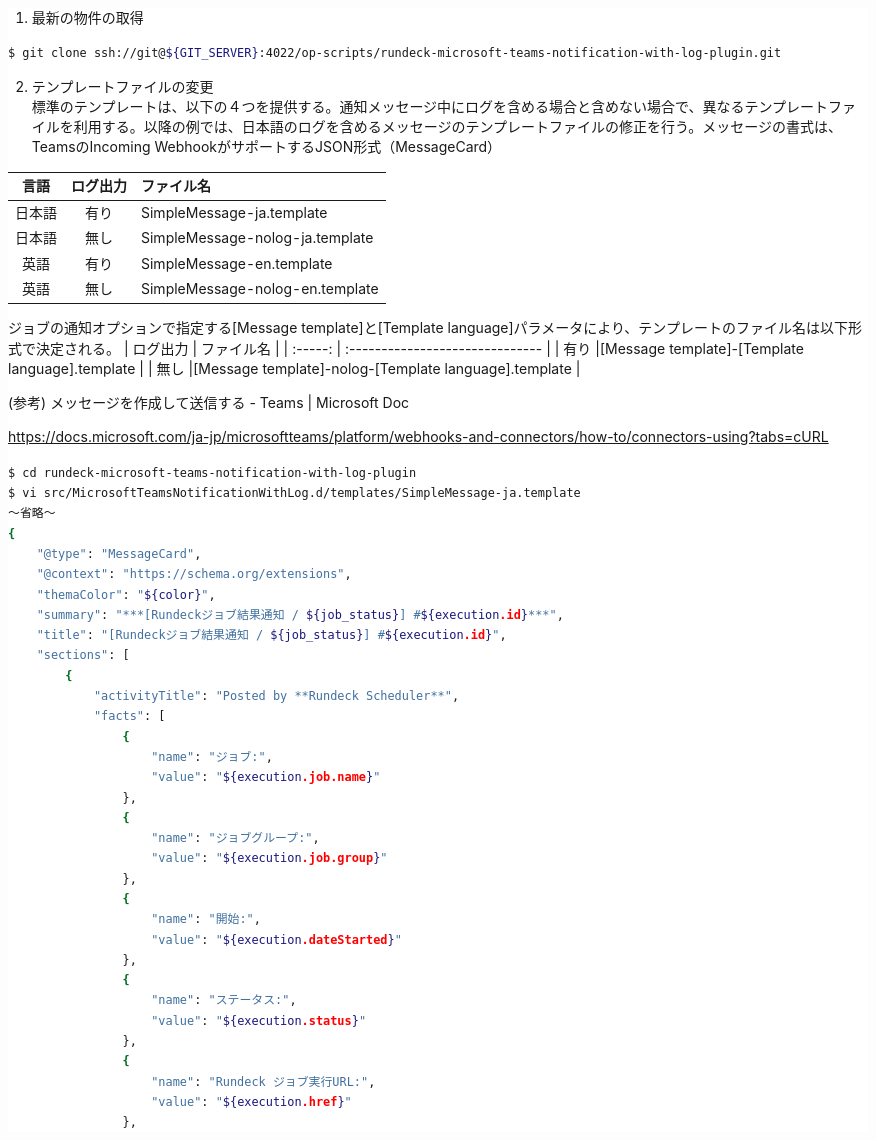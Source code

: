 1. 最新の物件の取得

```bash
$ git clone ssh://git@${GIT_SERVER}:4022/op-scripts/rundeck-microsoft-teams-notification-with-log-plugin.git
```

2. テンプレートファイルの変更  
標準のテンプレートは、以下の４つを提供する。通知メッセージ中にログを含める場合と含めない場合で、異なるテンプレートファイルを利用する。以降の例では、日本語のログを含めるメッセージのテンプレートファイルの修正を行う。メッセージの書式は、TeamsのIncoming WebhookがサポートするJSON形式（MessageCard）


| 言語   | ログ出力 | ファイル名                        |
| :---: | :-----: | :------------------------------ |
| 日本語 | 有り     | SimpleMessage-ja.template       |
| 日本語 | 無し     | SimpleMessage-nolog-ja.template |
| 英語  | 有り     | SimpleMessage-en.template        |
| 英語  | 無し     | SimpleMessage-nolog-en.template  |

ジョブの通知オプションで指定する[Message template]と[Template language]パラメータにより、テンプレートのファイル名は以下形式で決定される。
| ログ出力 | ファイル名                        |
| :-----: | :------------------------------ |
| 有り     |[Message template]-[Template language].template |
| 無し     |[Message template]-nolog-[Template language].template |

(参考) メッセージを作成して送信する - Teams | Microsoft Doc

https://docs.microsoft.com/ja-jp/microsoftteams/platform/webhooks-and-connectors/how-to/connectors-using?tabs=cURL

```bash
$ cd rundeck-microsoft-teams-notification-with-log-plugin
$ vi src/MicrosoftTeamsNotificationWithLog.d/templates/SimpleMessage-ja.template
～省略～
{
    "@type": "MessageCard",
    "@context": "https://schema.org/extensions",
    "themaColor": "${color}",
    "summary": "***[Rundeckジョブ結果通知 / ${job_status}] #${execution.id}***",
    "title": "[Rundeckジョブ結果通知 / ${job_status}] #${execution.id}",
    "sections": [
        {
            "activityTitle": "Posted by **Rundeck Scheduler**",
            "facts": [
                {
                    "name": "ジョブ:",
                    "value": "${execution.job.name}"
                },
                {
                    "name": "ジョブグループ:",
                    "value": "${execution.job.group}"
                },
                {
                    "name": "開始:",
                    "value": "${execution.dateStarted}"
                },
                {
                    "name": "ステータス:",
                    "value": "${execution.status}"
                },
                {
                    "name": "Rundeck ジョブ実行URL:",
                    "value": "${execution.href}"
                },
```